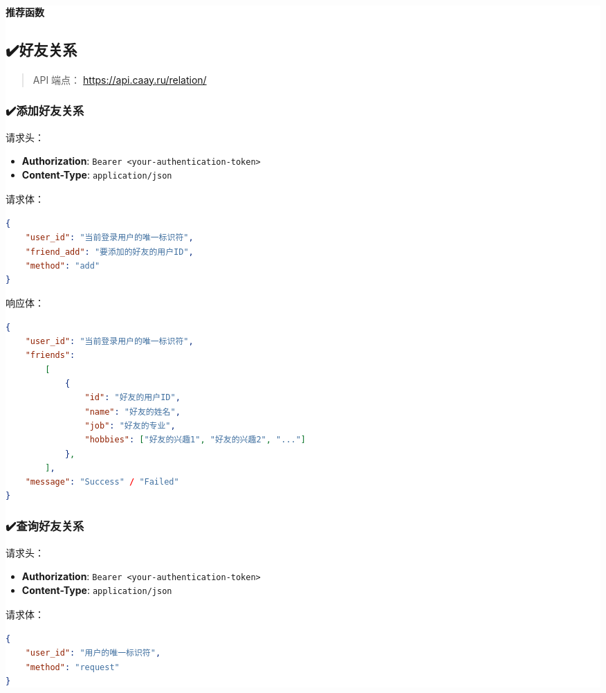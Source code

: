 #### 推荐函数



## ✔️好友关系

> API 端点： https://api.caay.ru/relation/

### ✔️添加好友关系

请求头：

- **Authorization**: `Bearer <your-authentication-token>`
- **Content-Type**: `application/json`

请求体：

```json
{
    "user_id": "当前登录用户的唯一标识符",
    "friend_add": "要添加的好友的用户ID",
    "method": "add"
}
```

响应体：

```json
{
    "user_id": "当前登录用户的唯一标识符",
    "friends": 
    	[
            {
                "id": "好友的用户ID",
                "name": "好友的姓名",
                "job": "好友的专业",
                "hobbies": ["好友的兴趣1", "好友的兴趣2", "..."]
            },
    	],
    "message": "Success" / "Failed"
}
```

### ✔️查询好友关系

请求头：

- **Authorization**: `Bearer <your-authentication-token>`
- **Content-Type**: `application/json`

请求体：

```json
{
    "user_id": "用户的唯一标识符",
    "method": "request"
}
```
